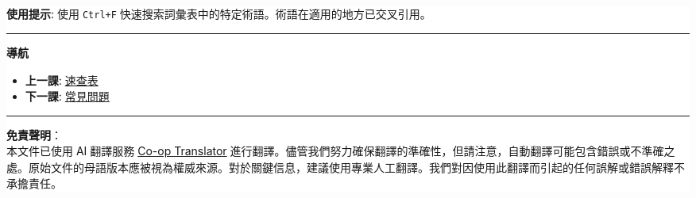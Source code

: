 
**使用提示**: 使用 `Ctrl+F` 快速搜索詞彙表中的特定術語。術語在適用的地方已交叉引用。

---

**導航**
- **上一課**: [速查表](cheat-sheet.md)
- **下一課**: [常見問題](faq.md)

---

**免責聲明**：  
本文件已使用 AI 翻譯服務 [Co-op Translator](https://github.com/Azure/co-op-translator) 進行翻譯。儘管我們努力確保翻譯的準確性，但請注意，自動翻譯可能包含錯誤或不準確之處。原始文件的母語版本應被視為權威來源。對於關鍵信息，建議使用專業人工翻譯。我們對因使用此翻譯而引起的任何誤解或錯誤解釋不承擔責任。